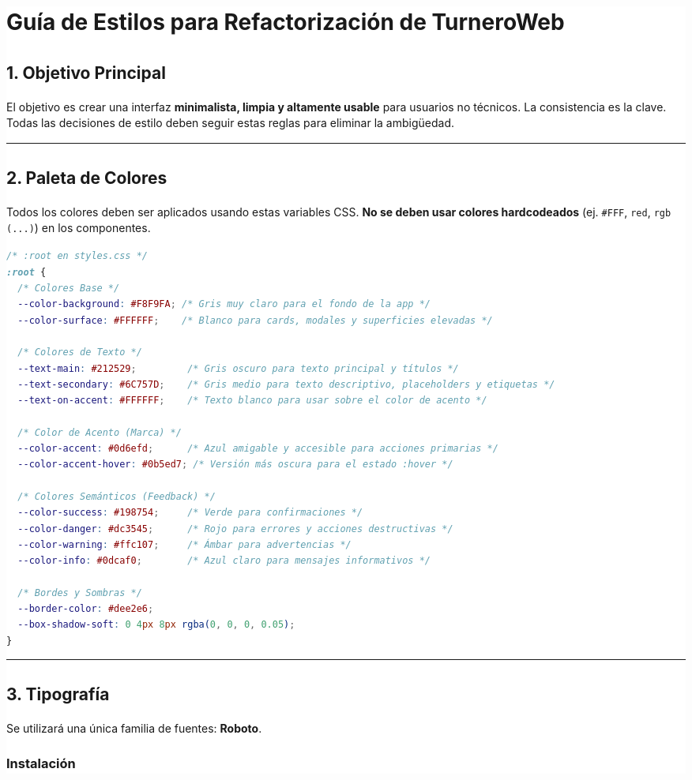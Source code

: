 # Guía de Estilos para Refactorización de TurneroWeb

## 1. Objetivo Principal

El objetivo es crear una interfaz **minimalista, limpia y altamente usable** para usuarios no técnicos. La consistencia es la clave. Todas las decisiones de estilo deben seguir estas reglas para eliminar la ambigüedad.

---

## 2. Paleta de Colores

Todos los colores deben ser aplicados usando estas variables CSS. **No se deben usar colores hardcodeados** (ej. `#FFF`, `red`, `rgb(...)`) en los componentes.

```css
/* :root en styles.css */
:root {
  /* Colores Base */
  --color-background: #F8F9FA; /* Gris muy claro para el fondo de la app */
  --color-surface: #FFFFFF;    /* Blanco para cards, modales y superficies elevadas */

  /* Colores de Texto */
  --text-main: #212529;         /* Gris oscuro para texto principal y títulos */
  --text-secondary: #6C757D;    /* Gris medio para texto descriptivo, placeholders y etiquetas */
  --text-on-accent: #FFFFFF;    /* Texto blanco para usar sobre el color de acento */

  /* Color de Acento (Marca) */
  --color-accent: #0d6efd;      /* Azul amigable y accesible para acciones primarias */
  --color-accent-hover: #0b5ed7; /* Versión más oscura para el estado :hover */

  /* Colores Semánticos (Feedback) */
  --color-success: #198754;     /* Verde para confirmaciones */
  --color-danger: #dc3545;      /* Rojo para errores y acciones destructivas */
  --color-warning: #ffc107;     /* Ámbar para advertencias */
  --color-info: #0dcaf0;        /* Azul claro para mensajes informativos */

  /* Bordes y Sombras */
  --border-color: #dee2e6;
  --box-shadow-soft: 0 4px 8px rgba(0, 0, 0, 0.05);
}
```

---

## 3. Tipografía

Se utilizará una única familia de fuentes: **Roboto**.

### Instalación
